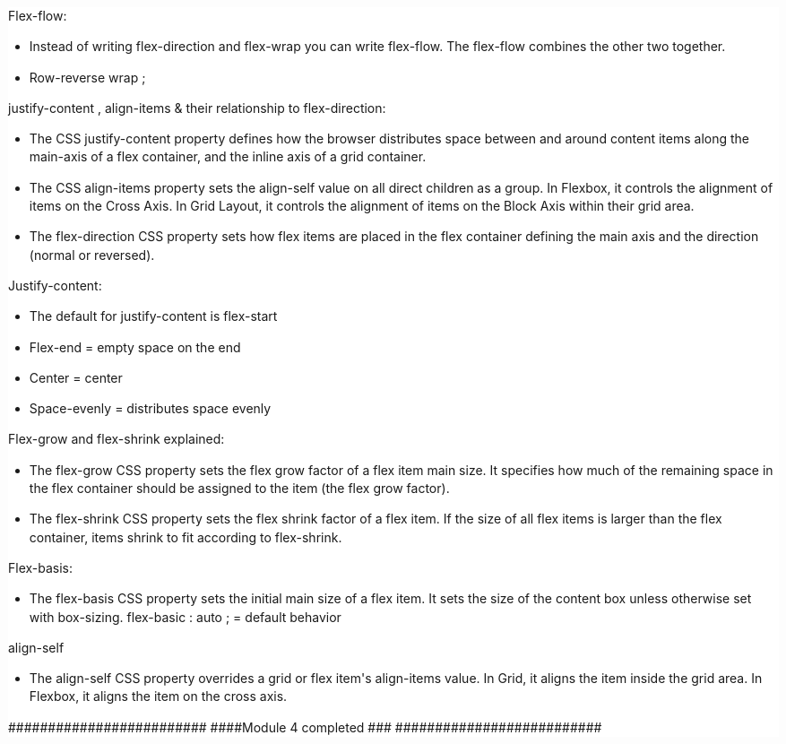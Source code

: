 


Flex-flow: 
* Instead of writing flex-direction and flex-wrap you can write flex-flow. The flex-flow combines the other two together. 

* Row-reverse wrap ; 



justify-content , align-items & their relationship to flex-direction: 
* The CSS justify-content property defines how the browser distributes space between and around content items along the main-axis of a flex container, and the inline axis of a grid container.


* The CSS align-items property sets the align-self value on all direct children as a group. In Flexbox, it controls the alignment of items on the Cross Axis. In Grid Layout, it controls the alignment of items on the Block Axis within their grid area.


* The flex-direction CSS property sets how flex items are placed in the flex container defining the main axis and the direction (normal or reversed).





Justify-content: 
* The default for justify-content is flex-start 
* Flex-end = empty space on the end


* Center = center 


* Space-evenly = distributes space evenly 




Flex-grow and flex-shrink explained: 
* The flex-grow CSS property sets the flex grow factor of a flex item main size. It specifies how much of the remaining space in the flex container should be assigned to the item (the flex grow factor).


* The flex-shrink CSS property sets the flex shrink factor of a flex item. If the size of all flex items is larger than the flex container, items shrink to fit according to flex-shrink.



Flex-basis: 
* The flex-basis CSS property sets the initial main size of a flex item. It sets the size of the content box unless otherwise set with box-sizing.
flex-basic : auto ; = default behavior 


align-self
* The align-self CSS property overrides a grid or flex item's align-items value. In Grid, it aligns the item inside the grid area. In Flexbox, it aligns the item on the cross axis.


#########################
####Module 4 completed ###
########################## 
